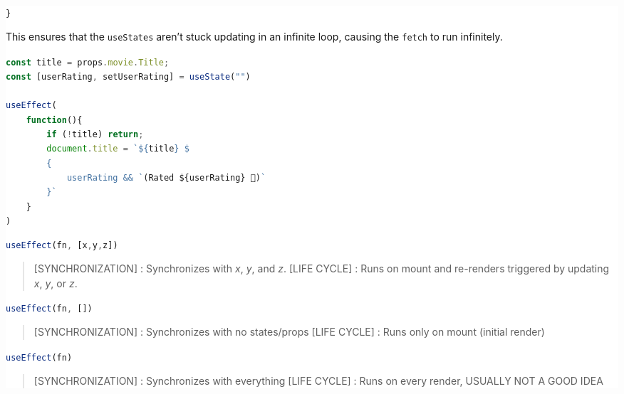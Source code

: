 ```jsx
}

```

This ensures that the `useStates` aren’t stuck updating in an infinite loop, causing the `fetch` to run infinitely.




```jsx
const title = props.movie.Title;
const [userRating, setUserRating] = useState("")

useEffect(
	function(){
		if (!title) return;
		document.title = `${title} $
		{
			userRating && `(Rated ${userRating} 🌟)`
		}`
	}
)

```



```jsx
useEffect(fn, [x,y,z])
```
>  
>  [SYNCHRONIZATION] : Synchronizes with $x$, $y$, and $z$.
>  [LIFE CYCLE] : Runs on mount and re-renders triggered by updating $x$, $y$, or $z$.
>

```jsx
useEffect(fn, [])
```
>  
>  [SYNCHRONIZATION] : Synchronizes with no states/props
>  [LIFE CYCLE] : Runs only on mount (initial render)
>  


```jsx
useEffect(fn)
```
> 
>  [SYNCHRONIZATION] : Synchronizes with everything
>  [LIFE CYCLE] : Runs on every render, USUALLY NOT A GOOD IDEA
> 